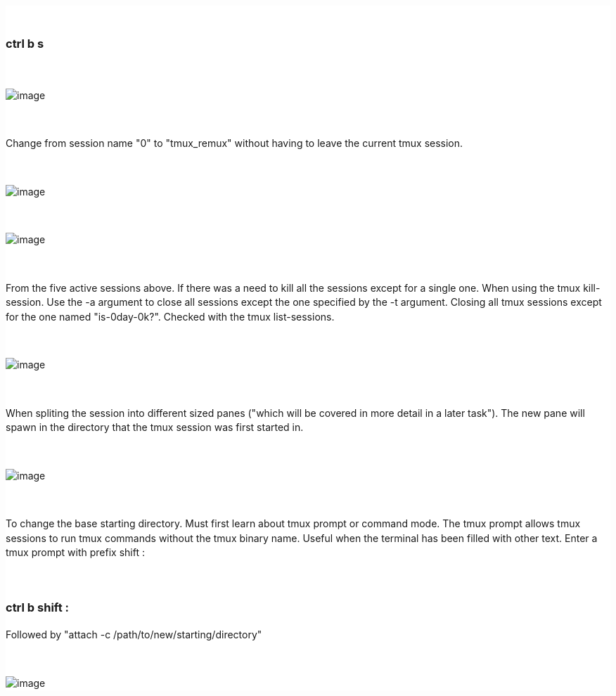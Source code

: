 <br>

<h3>ctrl b s</h3>

<br>

![image](https://github.com/user-attachments/assets/71defe81-1f20-4316-bae2-6db1c5883eab)

<br>

<p>Change from session name "0" to "tmux_remux" without having to leave the current tmux session.</p>

<br>

![image](https://github.com/user-attachments/assets/e1a2035b-5f15-4e9f-9963-689dbec54c61)

<br>


![image](https://github.com/user-attachments/assets/944f1bb9-fae5-4182-a2c5-9717b749cff9)

<br>

<p>From the five active sessions above. If there was a need to kill all the sessions except for a single one. When using the tmux kill-session. Use the -a argument to close all sessions except the one specified by the -t argument. Closing all tmux sessions except for the one named "is-0day-0k?". Checked with the tmux list-sessions.</p>

<br>

![image](https://github.com/user-attachments/assets/9e2b19fc-8858-4566-bd3b-2dfe9333d788)

<br>

<p>When spliting the session into different sized panes ("which will be covered in more detail in a later task"). The new pane will spawn in the directory that the tmux session was first started in. </p>

<br>

![image](https://github.com/user-attachments/assets/04d8b683-6f36-49a0-9464-d4ee5ef0ac77)

<br>

<p>To change the base starting directory. Must first learn about tmux prompt or command mode. The tmux prompt allows tmux sessions to run tmux commands without the tmux binary name. Useful when the terminal has been filled with other text. Enter a tmux prompt with prefix shift :</p>

<br>

<h3>ctrl b shift :</h3>

<p>Followed by "attach -c /path/to/new/starting/directory"</p>

<br>

![image](https://github.com/user-attachments/assets/539bb2b0-b0ab-43cf-82b2-b6ba1e589158)
